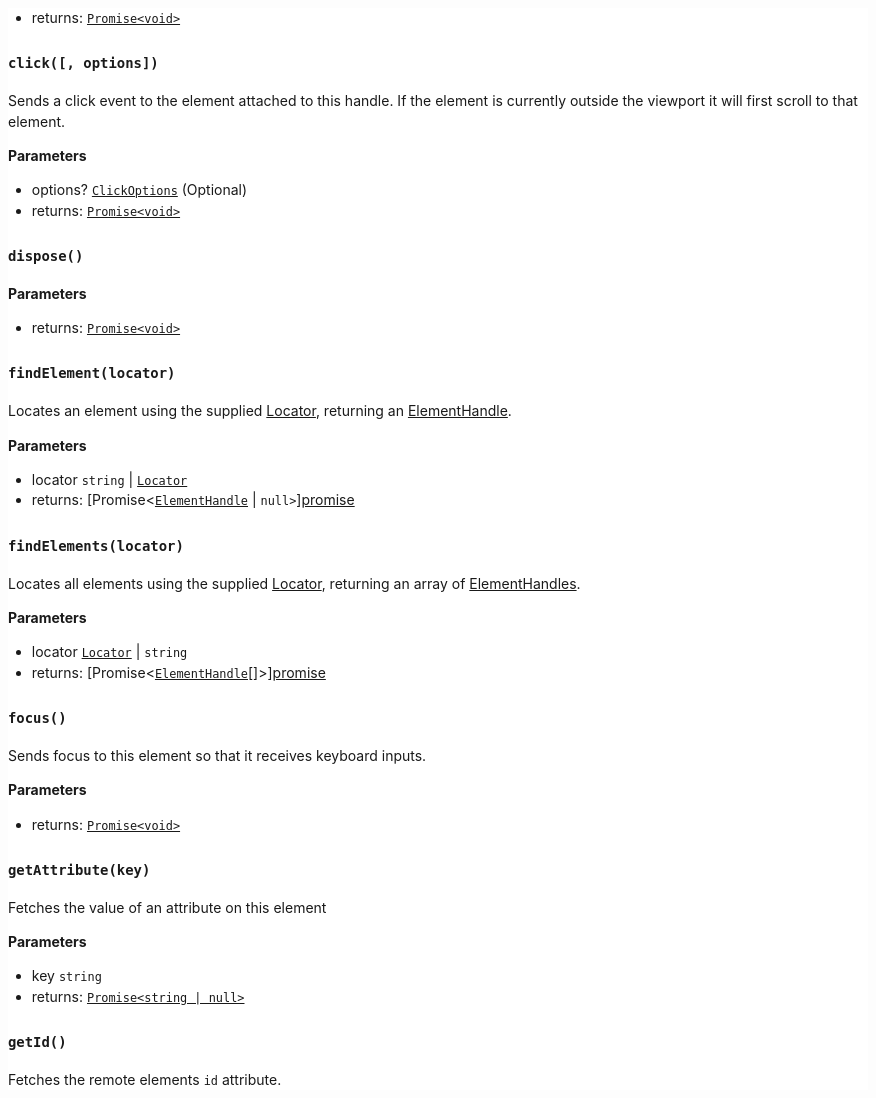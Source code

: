 - returns: [`Promise<void>`][promise]

### `click([, options])`

Sends a click event to the element attached to this handle. If the element is
currently outside the viewport it will first scroll to that element.

**Parameters**

- options? [`ClickOptions`][clickoptions] (Optional)
- returns: [`Promise<void>`][promise]

### `dispose()`

**Parameters**

- returns: [`Promise<void>`][promise]

### `findElement(locator)`

Locates an element using the supplied [Locator][], returning an [ElementHandle][].

**Parameters**

- locator `string` | [`Locator`][locator]
- returns: [Promise<[`ElementHandle`][ElementHandle] | `null>`][promise]

### `findElements(locator)`

Locates all elements using the supplied [Locator][], returning an array of [ElementHandles][elementhandle].

**Parameters**

- locator [`Locator`][locator] | `string`
- returns: [Promise<[`ElementHandle`][ElementHandle][]>][promise]

### `focus()`

Sends focus to this element so that it receives keyboard inputs.

**Parameters**

- returns: [`Promise<void>`][promise]

### `getAttribute(key)`

Fetches the value of an attribute on this element

**Parameters**

- key `string`
- returns: [`Promise<string | null>`][promise]

### `getId()`

Fetches the remote elements `id` attribute.


[promise]: https://developer.mozilla.org/en-US/docs/Web/JavaScript/Reference/Global_Objects/Promise
[clickoptions]: mouse.md#clickoptions
[locator]: Locators
[elementhandle]: ElementHandle
[screenshotoptions]: browser.md#screenshotoptions
